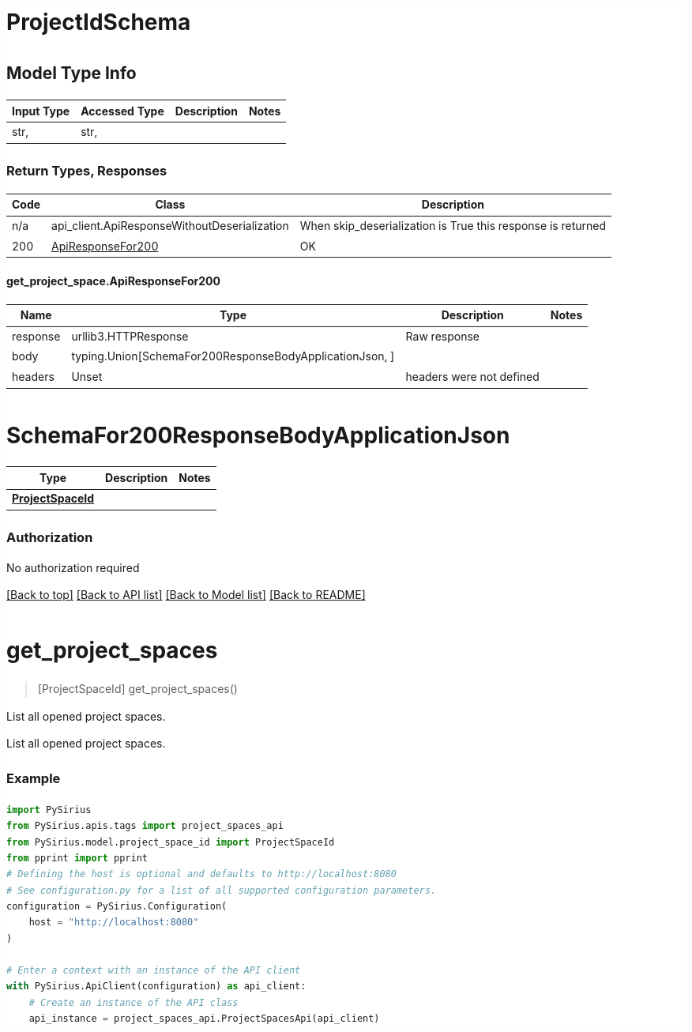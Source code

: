 # ProjectIdSchema

## Model Type Info
Input Type | Accessed Type | Description | Notes
------------ | ------------- | ------------- | -------------
str,  | str,  |  | 

### Return Types, Responses

Code | Class | Description
------------- | ------------- | -------------
n/a | api_client.ApiResponseWithoutDeserialization | When skip_deserialization is True this response is returned
200 | [ApiResponseFor200](#get_project_space.ApiResponseFor200) | OK

#### get_project_space.ApiResponseFor200
Name | Type | Description  | Notes
------------- | ------------- | ------------- | -------------
response | urllib3.HTTPResponse | Raw response |
body | typing.Union[SchemaFor200ResponseBodyApplicationJson, ] |  |
headers | Unset | headers were not defined |

# SchemaFor200ResponseBodyApplicationJson
Type | Description  | Notes
------------- | ------------- | -------------
[**ProjectSpaceId**](../../models/ProjectSpaceId.md) |  | 


### Authorization

No authorization required

[[Back to top]](#__pageTop) [[Back to API list]](../../../README.md#documentation-for-api-endpoints) [[Back to Model list]](../../../README.md#documentation-for-models) [[Back to README]](../../../README.md)

# **get_project_spaces**
<a name="get_project_spaces"></a>
> [ProjectSpaceId] get_project_spaces()

List all opened project spaces.

List all opened project spaces.

### Example

```python
import PySirius
from PySirius.apis.tags import project_spaces_api
from PySirius.model.project_space_id import ProjectSpaceId
from pprint import pprint
# Defining the host is optional and defaults to http://localhost:8080
# See configuration.py for a list of all supported configuration parameters.
configuration = PySirius.Configuration(
    host = "http://localhost:8080"
)

# Enter a context with an instance of the API client
with PySirius.ApiClient(configuration) as api_client:
    # Create an instance of the API class
    api_instance = project_spaces_api.ProjectSpacesApi(api_client)

```